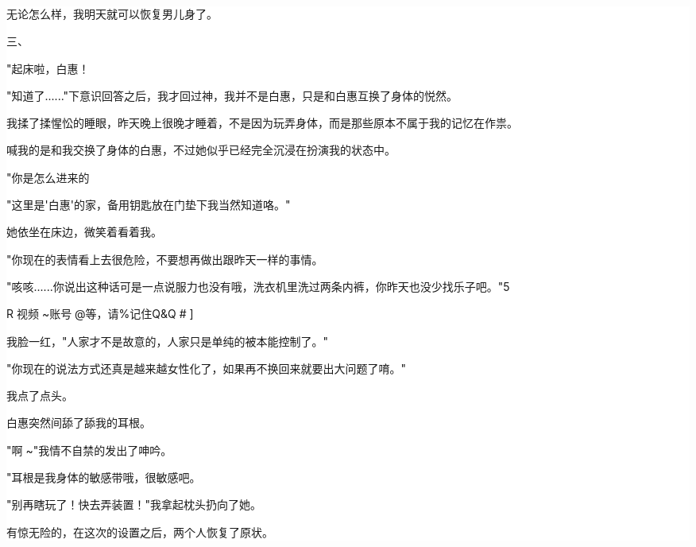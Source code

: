 无论怎么样，我明天就可以恢复男儿身了。





三、



"起床啦，白惠！



"知道了......"下意识回答之后，我才回过神，我并不是白惠，只是和白惠互换了身体的悦然。



我揉了揉惺忪的睡眼，昨天晚上很晚才睡着，不是因为玩弄身体，而是那些原本不属于我的记忆在作祟。



喊我的是和我交换了身体的白惠，不过她似乎已经完全沉浸在扮演我的状态中。



"你是怎么进来的



"这里是'白惠'的家，备用钥匙放在门垫下我当然知道咯。"



她依坐在床边，微笑着看着我。



"你现在的表情看上去很危险，不要想再做出跟昨天一样的事情。



"咳咳......你说出这种话可是一点说服力也没有哦，洗衣机里洗过两条内裤，你昨天也没少找乐子吧。"5

R 视频 ~账号 @等，请%记住Q&Q # ]



我脸一红，"人家才不是故意的，人家只是单纯的被本能控制了。"



"你现在的说法方式还真是越来越女性化了，如果再不换回来就要出大问题了唷。"



我点了点头。



白惠突然间舔了舔我的耳根。



"啊 ~"我情不自禁的发出了呻吟。



"耳根是我身体的敏感带哦，很敏感吧。



"别再瞎玩了！快去弄装置！"我拿起枕头扔向了她。



有惊无险的，在这次的设置之后，两个人恢复了原状。
